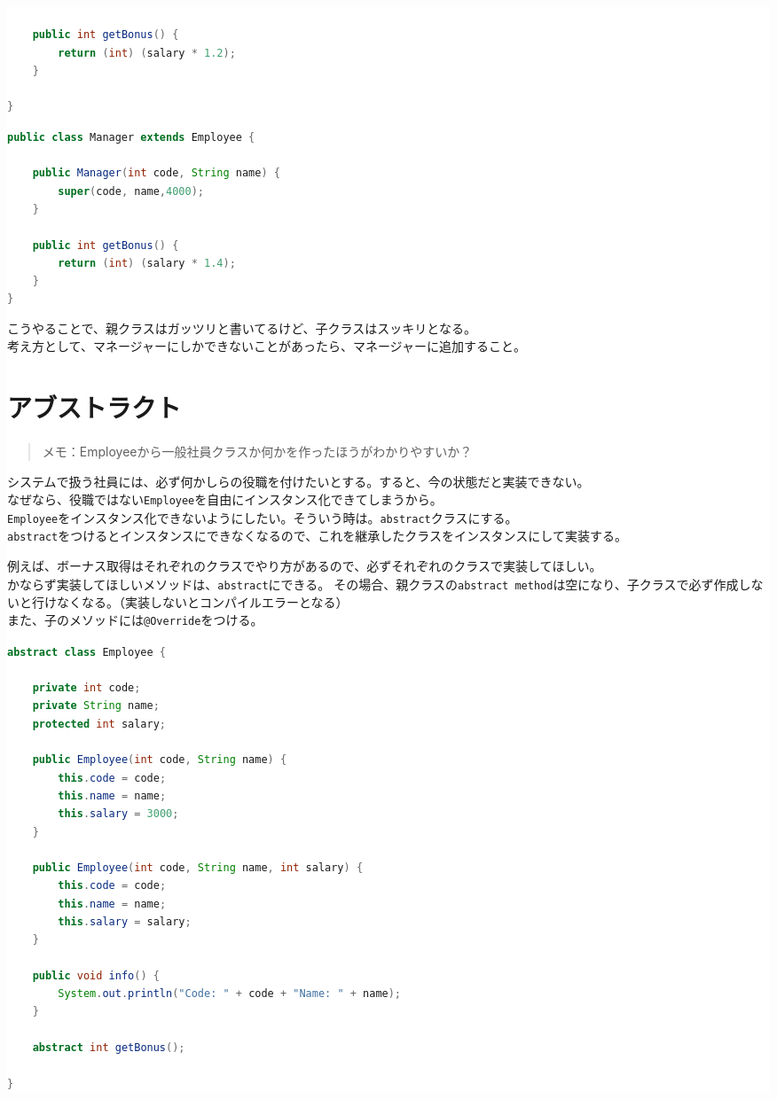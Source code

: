 ```java 

	public int getBonus() {
		return (int) (salary * 1.2);
	}

}
```
```java 
public class Manager extends Employee {

	public Manager(int code, String name) {
		super(code, name,4000);
	}

	public int getBonus() {
		return (int) (salary * 1.4);
	}
}
```
こうやることで、親クラスはガッツリと書いてるけど、子クラスはスッキリとなる。  
考え方として、マネージャーにしかできないことがあったら、マネージャーに追加すること。


<div style="page-break-after:always"></div>

# アブストラクト
> メモ：Employeeから一般社員クラスか何かを作ったほうがわかりやすいか？  

システムで扱う社員には、必ず何かしらの役職を付けたいとする。すると、今の状態だと実装できない。  
なぜなら、役職ではない`Employee`を自由にインスタンス化できてしまうから。  
`Employee`をインスタンス化できないようにしたい。そういう時は。`abstract`クラスにする。  
`abstract`をつけるとインスタンスにできなくなるので、これを継承したクラスをインスタンスにして実装する。  


例えば、ボーナス取得はそれぞれのクラスでやり方があるので、必ずそれぞれのクラスで実装してほしい。  
かならず実装してほしいメソッドは、`abstract`にできる。
その場合、親クラスの`abstract method`は空になり、子クラスで必ず作成しないと行けなくなる。（実装しないとコンパイルエラーとなる）  
また、子のメソッドには`@Override`をつける。

```java 
abstract class Employee {

	private int code;
	private String name;
	protected int salary;

	public Employee(int code, String name) {
		this.code = code;
		this.name = name;
		this.salary = 3000;
	}

	public Employee(int code, String name, int salary) {
		this.code = code;
		this.name = name;
		this.salary = salary;
	}

	public void info() {
		System.out.println("Code: " + code + "Name: " + name);
	}

	abstract int getBonus();

}
```
